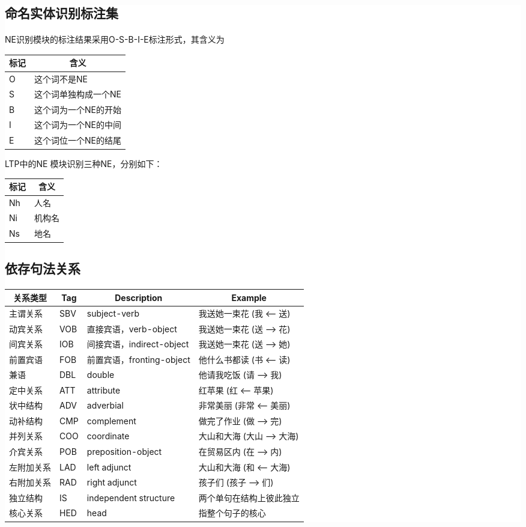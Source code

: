 ## 命名实体识别标注集

NE识别模块的标注结果采用O-S-B-I-E标注形式，其含义为

| 标记 | 含义 |
|------|-----|
| O | 这个词不是NE |
| S | 这个词单独构成一个NE |
| B | 这个词为一个NE的开始 |
| I | 这个词为一个NE的中间 |
| E | 这个词位一个NE的结尾 |

LTP中的NE 模块识别三种NE，分别如下：

| 标记 | 含义 |
|------|-----|
| Nh | 人名 |
| Ni | 机构名 |
| Ns | 地名 |

## 依存句法关系

| 关系类型   | Tag | Description                | Example                    |
| ---------- | --- | -------------------------- | -------------------------- |
| 主谓关系   | SBV | subject-verb               | 我送她一束花 (我 <-- 送)   |
| 动宾关系   | VOB | 直接宾语，verb-object      | 我送她一束花 (送 --> 花)   |
| 间宾关系   | IOB | 间接宾语，indirect-object  | 我送她一束花 (送 --> 她)   |
| 前置宾语   | FOB | 前置宾语，fronting-object  | 他什么书都读 (书 <-- 读)   |
| 兼语       | DBL | double                     | 他请我吃饭 (请 --> 我)     |
| 定中关系   | ATT | attribute                  | 红苹果 (红 <-- 苹果)       |
| 状中结构   | ADV | adverbial                  | 非常美丽 (非常 <-- 美丽)   |
| 动补结构   | CMP | complement                 | 做完了作业 (做 --> 完)     |
| 并列关系   | COO | coordinate                 | 大山和大海 (大山 --> 大海) |
| 介宾关系   | POB | preposition-object         | 在贸易区内 (在 --> 内)     |
| 左附加关系 | LAD | left adjunct               | 大山和大海 (和 <-- 大海)   |
| 右附加关系 | RAD | right adjunct              | 孩子们 (孩子 --> 们)       |
| 独立结构   | IS  | independent structure      | 两个单句在结构上彼此独立   |
| 核心关系   | HED | head                       | 指整个句子的核心           |

